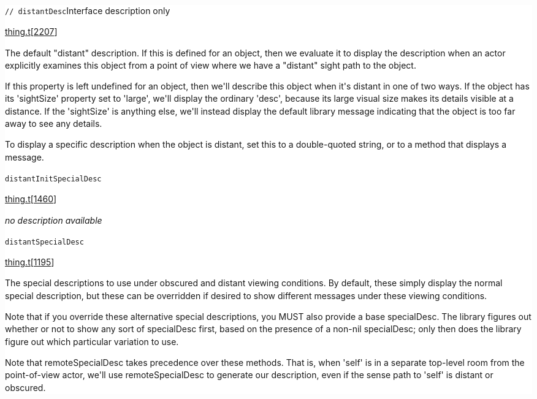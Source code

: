 

<span id="distantDesc"></span>

`// distantDesc`<span class="rem">Interface description only</span>

[thing.t](../file/thing.t.html)\[[2207](../source/thing.t.html#2207)\]



The default "distant" description. If this is defined for an object,
then we evaluate it to display the description when an actor explicitly
examines this object from a point of view where we have a "distant"
sight path to the object.

If this property is left undefined for an object, then we'll describe
this object when it's distant in one of two ways. If the object has its
'sightSize' property set to 'large', we'll display the ordinary 'desc',
because its large visual size makes its details visible at a distance.
If the 'sightSize' is anything else, we'll instead display the default
library message indicating that the object is too far away to see any
details.

To display a specific description when the object is distant, set this
to a double-quoted string, or to a method that displays a message.



<span id="distantInitSpecialDesc"></span>

`distantInitSpecialDesc`

[thing.t](../file/thing.t.html)\[[1460](../source/thing.t.html#1460)\]



*no description available*



<span id="distantSpecialDesc"></span>

`distantSpecialDesc`

[thing.t](../file/thing.t.html)\[[1195](../source/thing.t.html#1195)\]



The special descriptions to use under obscured and distant viewing
conditions. By default, these simply display the normal special
description, but these can be overridden if desired to show different
messages under these viewing conditions.

Note that if you override these alternative special descriptions, you
MUST also provide a base specialDesc. The library figures out whether or
not to show any sort of specialDesc first, based on the presence of a
non-nil specialDesc; only then does the library figure out which
particular variation to use.

Note that remoteSpecialDesc takes precedence over these methods. That
is, when 'self' is in a separate top-level room from the point-of-view
actor, we'll use remoteSpecialDesc to generate our description, even if
the sense path to 'self' is distant or obscured.
